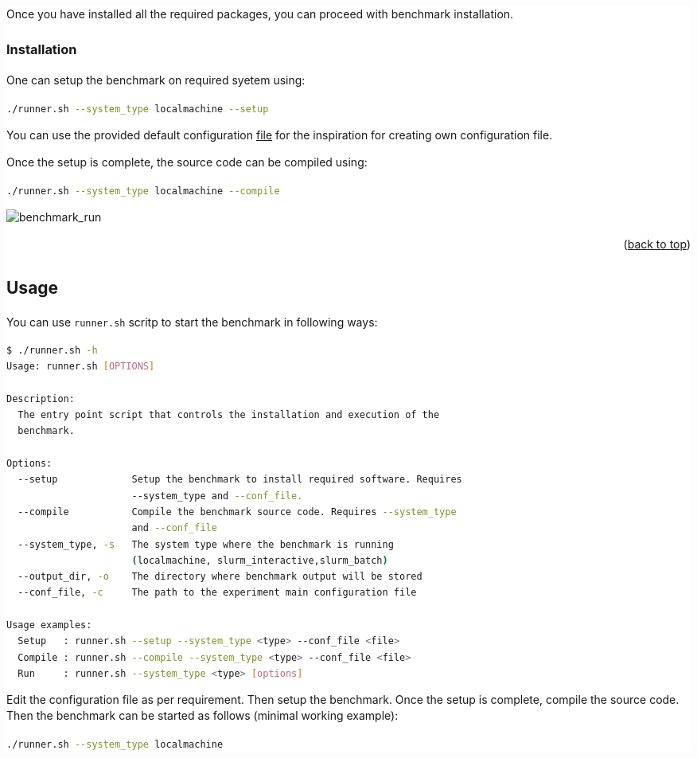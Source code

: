 Once you have installed all the required packages, you can proceed with benchmark
installation.

### Installation
One can setup the benchmark on required syetem using:
```sh
./runner.sh --system_type localmachine --setup
```
You can use the provided default configuration [file](./default_config.yaml) for
the inspiration for creating own configuration file.

Once the setup is complete, the source code can be compiled using:
```sh
./runner.sh --system_type localmachine --compile
```
![benchmark_run](./doc_res/benchmark_setup.gif)

<p align="right">(<a href="#">back to top</a>)</p>

## Usage

You can use `runner.sh` scritp to start the benchmark in following ways:
```bash
$ ./runner.sh -h
Usage: runner.sh [OPTIONS]

Description:
  The entry point script that controls the installation and execution of the
  benchmark.

Options:
  --setup             Setup the benchmark to install required software. Requires
                      --system_type and --conf_file.
  --compile           Compile the benchmark source code. Requires --system_type
                      and --conf_file
  --system_type, -s   The system type where the benchmark is running
                      (localmachine, slurm_interactive,slurm_batch)
  --output_dir, -o    The directory where benchmark output will be stored
  --conf_file, -c     The path to the experiment main configuration file

Usage examples:
  Setup   : runner.sh --setup --system_type <type> --conf_file <file>
  Compile : runner.sh --compile --system_type <type> --conf_file <file>
  Run     : runner.sh --system_type <type> [options]
```

Edit the configuration file as per requirement. Then setup the benchmark. Once
the setup is complete, compile the source code. Then the benchmark can be
started as follows (minimal working example):

```bash
./runner.sh --system_type localmachine
```


[contributors-shield]: https://img.shields.io/github/contributors/othneildrew/Best-README-Template.svg?style=for-the-badge
[contributors-url]: https://github.com/othneildrew/Best-README-Template/graphs/contributors
[forks-shield]: https://img.shields.io/github/forks/othneildrew/Best-README-Template.svg?style=for-the-badge
[forks-url]: https://github.com/othneildrew/Best-README-Template/network/members
[stars-shield]: https://img.shields.io/github/stars/othneildrew/Best-README-Template.svg?style=for-the-badge
[stars-url]: https://github.com/othneildrew/Best-README-Template/stargazers
[issues-shield]: https://img.shields.io/github/issues/othneildrew/Best-README-Template.svg?style=for-the-badge
[issues-url]: https://github.com/othneildrew/Best-README-Template/issues
[license-shield]: https://img.shields.io/github/license/othneildrew/Best-README-Template.svg?style=for-the-badge
[license-url]: https://github.com/othneildrew/Best-README-Template/blob/master/LICENSE.txt
[Java-image]: https://img.shields.io/badge/Java-grey?style=for-the-badge&logo=java
[Java-url]: https://www.java.com/
[Maven-image]: https://img.shields.io/badge/Apache_Maven-grey?style=for-the-badge&logo=apachemaven
[Maven-url]: https://maven.apache.org/
[Flink-image]: https://img.shields.io/badge/Apache_Flink-grey?style=for-the-badge&logo=apacheflink
[Flink-url]: https://flink.apache.org/
[Spark-image]: https://img.shields.io/badge/Apache_Spark-grey?style=for-the-badge&logo=apachespark
[Spark-url]: https://spark.apache.org/
[Kafka-image]: https://img.shields.io/badge/Apache_Kafka-grey?style=for-the-badge&logo=apachekafka
[Kafka-url]: https://kafka.apache.org/
[WindFlow-image]: https://img.shields.io/badge/WindFlow-grey?style=for-the-badge&logo=windflow
[WindFlow-url]: https://github.com/ParaGroup/WindFlow
